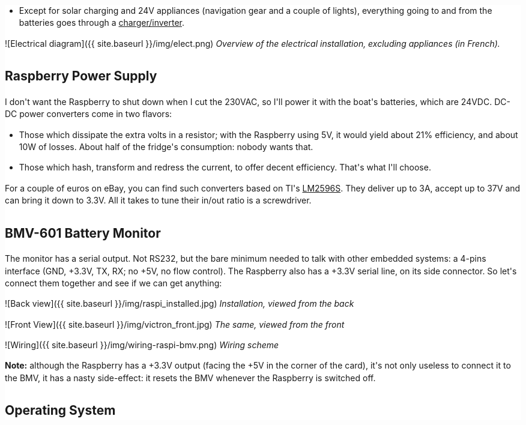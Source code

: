 * Except for solar charging and 24V appliances (navigation gear and a
  couple of lights), everything going to and from the batteries goes
  through a [charger/inverter](http://www.victronenergy.fr/inverters-chargers/multiplus-12v-24v-48v-800va-3kva/).

![Electrical diagram]({{ site.baseurl }}/img/elect.png)
_Overview of the electrical installation, excluding appliances (in French)._




Raspberry Power Supply
----------------------

I don't want the Raspberry to shut down when I cut the 230VAC, so I'll
power it with the boat's batteries, which are 24VDC. DC-DC power
converters come in two flavors:

* Those which dissipate the extra volts in a resistor; with the
  Raspberry using 5V, it would yield about 21% efficiency, and about
  10W of losses. About half of the fridge's consumption: nobody wants
  that.

* Those which hash, transform and redress the current, to offer
  decent efficiency. That's what I'll choose.

For a couple of euros on eBay, you can find such converters based on
TI's [LM2596S](http://www.ti.com/product/lm2596). They deliver up to
3A, accept up to 37V and can bring it down to 3.3V. All it takes to
tune their in/out ratio is a screwdriver.

BMV-601 Battery Monitor
-----------------------

The monitor has a serial output. Not RS232, but the bare minimum
needed to talk with other embedded systems: a 4-pins interface (GND,
+3.3V, TX, RX; no +5V, no flow control). The Raspberry also has a
+3.3V serial line, on its side connector. So let's connect them
together and see if we can get anything:

![Back view]({{ site.baseurl }}/img/raspi_installed.jpg)
_Installation, viewed from the back_

![Front View]({{ site.baseurl }}/img/victron_front.jpg)
_The same, viewed from the front_

![Wiring]({{ site.baseurl }}/img/wiring-raspi-bmv.png)
_Wiring scheme_

**Note:** although the Raspberry has a +3.3V output (facing the +5V in
  the corner of the card), it's not only useless to connect it to the
  BMV, it has a nasty side-effect: it resets the BMV whenever the
  Raspberry is switched off.

Operating System
----------------
